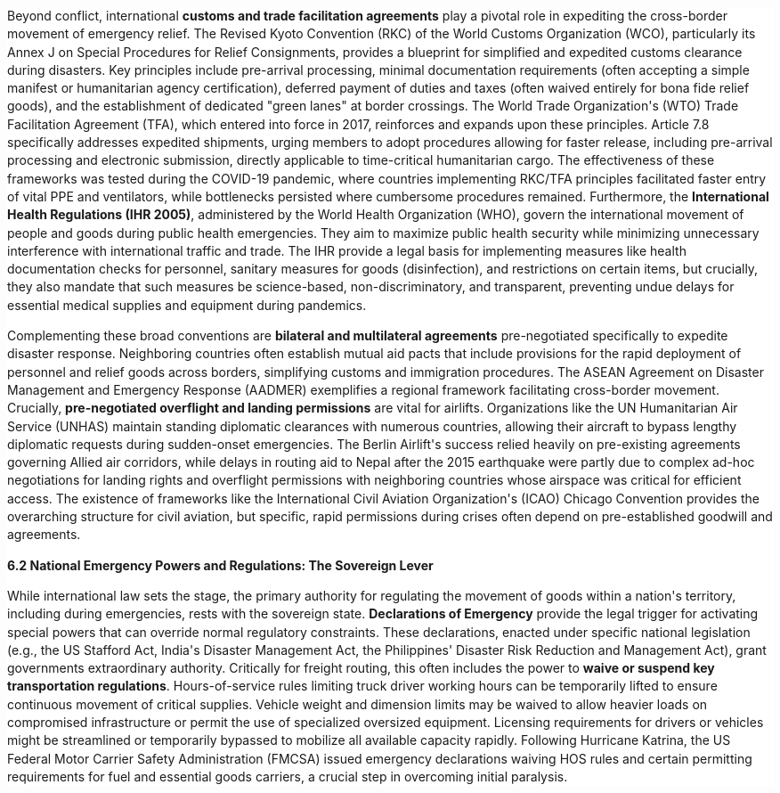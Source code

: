 Beyond conflict, international **customs and trade facilitation agreements** play a pivotal role in expediting the cross-border movement of emergency relief. The Revised Kyoto Convention (RKC) of the World Customs Organization (WCO), particularly its Annex J on Special Procedures for Relief Consignments, provides a blueprint for simplified and expedited customs clearance during disasters. Key principles include pre-arrival processing, minimal documentation requirements (often accepting a simple manifest or humanitarian agency certification), deferred payment of duties and taxes (often waived entirely for bona fide relief goods), and the establishment of dedicated "green lanes" at border crossings. The World Trade Organization's (WTO) Trade Facilitation Agreement (TFA), which entered into force in 2017, reinforces and expands upon these principles. Article 7.8 specifically addresses expedited shipments, urging members to adopt procedures allowing for faster release, including pre-arrival processing and electronic submission, directly applicable to time-critical humanitarian cargo. The effectiveness of these frameworks was tested during the COVID-19 pandemic, where countries implementing RKC/TFA principles facilitated faster entry of vital PPE and ventilators, while bottlenecks persisted where cumbersome procedures remained. Furthermore, the **International Health Regulations (IHR 2005)**, administered by the World Health Organization (WHO), govern the international movement of people and goods during public health emergencies. They aim to maximize public health security while minimizing unnecessary interference with international traffic and trade. The IHR provide a legal basis for implementing measures like health documentation checks for personnel, sanitary measures for goods (disinfection), and restrictions on certain items, but crucially, they also mandate that such measures be science-based, non-discriminatory, and transparent, preventing undue delays for essential medical supplies and equipment during pandemics.

Complementing these broad conventions are **bilateral and multilateral agreements** pre-negotiated specifically to expedite disaster response. Neighboring countries often establish mutual aid pacts that include provisions for the rapid deployment of personnel and relief goods across borders, simplifying customs and immigration procedures. The ASEAN Agreement on Disaster Management and Emergency Response (AADMER) exemplifies a regional framework facilitating cross-border movement. Crucially, **pre-negotiated overflight and landing permissions** are vital for airlifts. Organizations like the UN Humanitarian Air Service (UNHAS) maintain standing diplomatic clearances with numerous countries, allowing their aircraft to bypass lengthy diplomatic requests during sudden-onset emergencies. The Berlin Airlift's success relied heavily on pre-existing agreements governing Allied air corridors, while delays in routing aid to Nepal after the 2015 earthquake were partly due to complex ad-hoc negotiations for landing rights and overflight permissions with neighboring countries whose airspace was critical for efficient access. The existence of frameworks like the International Civil Aviation Organization's (ICAO) Chicago Convention provides the overarching structure for civil aviation, but specific, rapid permissions during crises often depend on pre-established goodwill and agreements.

**6.2 National Emergency Powers and Regulations: The Sovereign Lever**

While international law sets the stage, the primary authority for regulating the movement of goods within a nation's territory, including during emergencies, rests with the sovereign state. **Declarations of Emergency** provide the legal trigger for activating special powers that can override normal regulatory constraints. These declarations, enacted under specific national legislation (e.g., the US Stafford Act, India's Disaster Management Act, the Philippines' Disaster Risk Reduction and Management Act), grant governments extraordinary authority. Critically for freight routing, this often includes the power to **waive or suspend key transportation regulations**. Hours-of-service rules limiting truck driver working hours can be temporarily lifted to ensure continuous movement of critical supplies. Vehicle weight and dimension limits may be waived to allow heavier loads on compromised infrastructure or permit the use of specialized oversized equipment. Licensing requirements for drivers or vehicles might be streamlined or temporarily bypassed to mobilize all available capacity rapidly. Following Hurricane Katrina, the US Federal Motor Carrier Safety Administration (FMCSA) issued emergency declarations waiving HOS rules and certain permitting requirements for fuel and essential goods carriers, a crucial step in overcoming initial paralysis.
